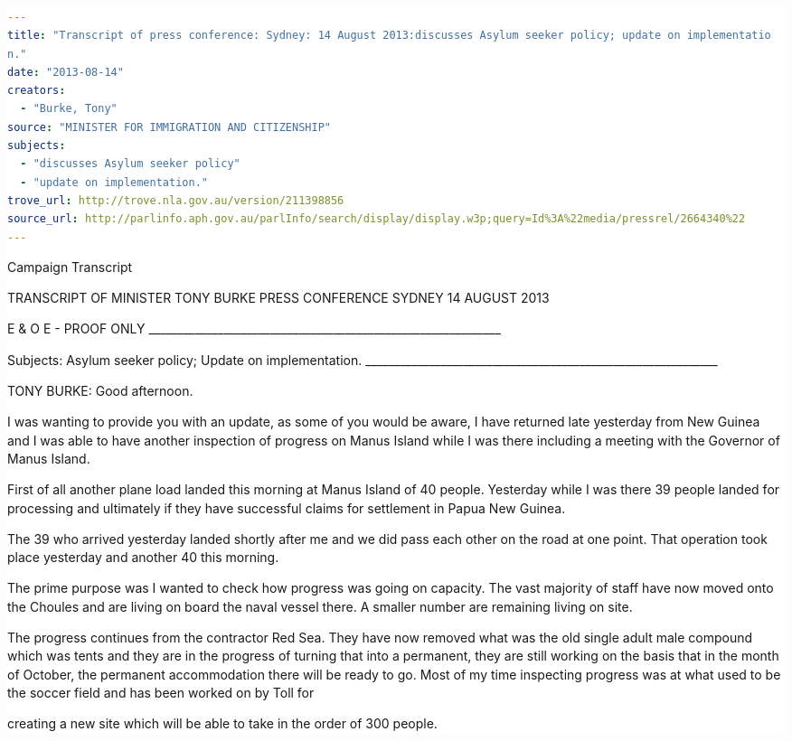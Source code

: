 ```yaml
---
title: "Transcript of press conference: Sydney: 14 August 2013:discusses Asylum seeker policy; update on implementation."
date: "2013-08-14"
creators:
  - "Burke, Tony"
source: "MINISTER FOR IMMIGRATION AND CITIZENSHIP"
subjects:
  - "discusses Asylum seeker policy"
  - "update on implementation."
trove_url: http://trove.nla.gov.au/version/211398856
source_url: http://parlinfo.aph.gov.au/parlInfo/search/display/display.w3p;query=Id%3A%22media/pressrel/2664340%22
---
```


 

  Campaign Transcript 

 

 TRANSCRIPT OF MINISTER TONY BURKE  PRESS CONFERENCE  SYDNEY  14 AUGUST 2013  

 

 E & O E - PROOF ONLY  _____________________________________________________________ 

 

 Subjects: Asylum seeker policy; Update on implementation.   _____________________________________________________________  

 

 TONY BURKE:                   Good afternoon. 

 I was wanting to provide you with an update, as some of  you would be aware, I have returned late yesterday from  New Guinea and I was able to have another inspection of  progress on Manus Island while I was there including a  meeting with the Governor of Manus Island. 

 First of all another plane load landed this morning at  Manus Island of 40 people. Yesterday while I was there  39 people landed for processing and ultimately if they  have successful claims for settlement in Papua New  Guinea.  

 The 39 who arrived yesterday landed shortly after me and  we did pass each other on the road at one point. That  operation took place yesterday and another 40 this  morning.  

 The prime purpose was I wanted to check how progress  was going on capacity. The vast majority of staff have  now moved onto the Choules and are living on board the  naval vessel there. A smaller number are remaining living  on site.  

 The progress continues from the contractor Red Sea.  They have now removed what was the old single adult  male compound which was tents and they are in the  progress of turning that into a permanent, they are still  working on the basis that in the month of October, the  permanent accommodation there will be ready to go.  Most of my time inspecting progress was at what used to  be the soccer field and has been worked on by Toll for 

 creating a new site which will be able to take in the order  of 300 people.  
